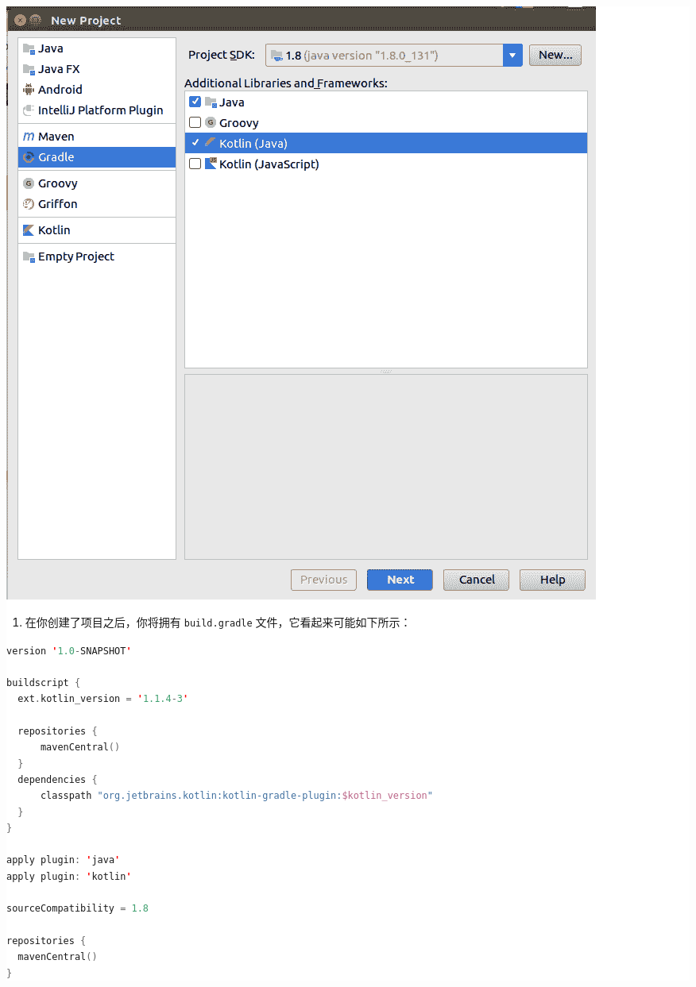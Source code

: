 ![](img/31bbd90b-193b-4c21-8e2c-0ff266d2f928.png)

1.  在你创建了项目之后，你将拥有 `build.gradle` 文件，它看起来可能如下所示：

```kt
version '1.0-SNAPSHOT'

buildscript {
  ext.kotlin_version = '1.1.4-3'

  repositories {
      mavenCentral()
  }
  dependencies {
      classpath "org.jetbrains.kotlin:kotlin-gradle-plugin:$kotlin_version"
  }
}

apply plugin: 'java'
apply plugin: 'kotlin'

sourceCompatibility = 1.8

repositories {
  mavenCentral()
}

```